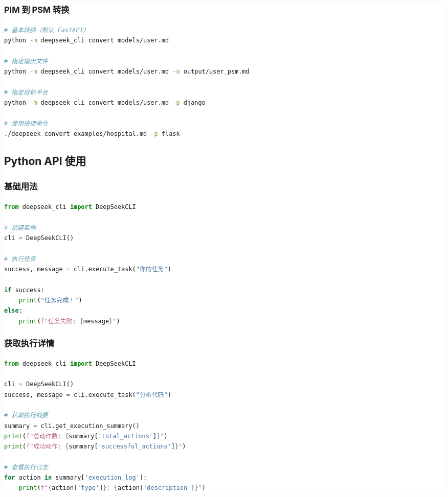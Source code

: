 ### PIM 到 PSM 转换

```bash
# 基本转换（默认 FastAPI）
python -m deepseek_cli convert models/user.md

# 指定输出文件
python -m deepseek_cli convert models/user.md -o output/user_psm.md

# 指定目标平台
python -m deepseek_cli convert models/user.md -p django

# 使用快捷命令
./deepseek convert examples/hospital.md -p flask
```

## Python API 使用

### 基础用法

```python
from deepseek_cli import DeepSeekCLI

# 创建实例
cli = DeepSeekCLI()

# 执行任务
success, message = cli.execute_task("你的任务")

if success:
    print("任务完成！")
else:
    print(f"任务失败: {message}")
```

### 获取执行详情

```python
from deepseek_cli import DeepSeekCLI

cli = DeepSeekCLI()
success, message = cli.execute_task("分析代码")

# 获取执行摘要
summary = cli.get_execution_summary()
print(f"总动作数: {summary['total_actions']}")
print(f"成功动作: {summary['successful_actions']}")

# 查看执行日志
for action in summary['execution_log']:
    print(f"{action['type']}: {action['description']}")
```
